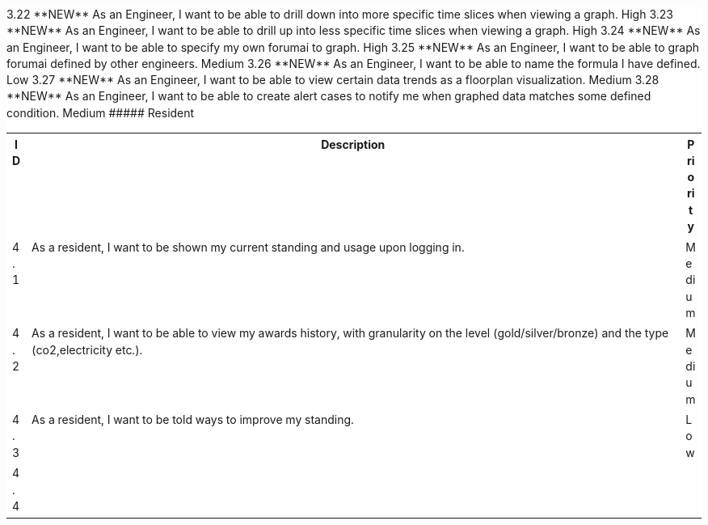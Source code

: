   </tr>
  <tr>
    <td>3.22</td>
    <td>**NEW** As an Engineer, I want to be able to drill down into more specific time slices when viewing a graph.</td>
    <td>High</td>
  </tr>
  <tr>
    <td>3.23</td>
    <td>**NEW** As an Engineer, I want to be able to drill up into less specific time slices when viewing a graph.</td>
    <td>High</td>
  </tr>
  <tr>
    <td>3.24</td>
    <td>**NEW** As an Engineer, I want to be able to specify my own forumai to graph.</td>
    <td>High</td>
  </tr>
  <tr>
    <td>3.25</td>
    <td>**NEW** As an Engineer, I want to be able to graph forumai defined by other engineers.</td>
    <td>Medium</td>
  </tr>
  <tr>
    <td>3.26</td>
    <td>**NEW** As an Engineer, I want to be able to name the formula I have defined.</td>
    <td>Low</td>
  </tr>
  <tr>
    <td>3.27</td>
    <td>**NEW** As an Engineer, I want to be able to view certain data trends as a floorplan visualization.</td>
    <td>Medium</td>
  </tr>
  <tr>
    <td>3.28</td>
    <td>**NEW** As an Engineer, I want to be able to create alert cases to notify me when graphed data matches some defined condition.</td>
    <td>Medium</td>
  </tr>
</table>

<a name='uc-resident'/>
##### Resident
<table>
  <tr><th>ID</th><th width='100%'>Description</th><th>Priority</th></tr>
  <tr>
    <td>4.1</td>
    <td>As a resident, I want to be shown my current standing and usage upon logging in.</td>
    <td>Medium</td>
  </tr>
  <tr>
    <td>4.2</td>
    <td>As a resident, I want to be able to view my awards history, with granularity on the level (gold/silver/bronze) and the type (co2,electricity etc.).</td>
    <td>Medium</td>
  </tr>
  <tr>
    <td>4.3</td>
    <td>As a resident, I want to be told ways to improve my standing.</td>
    <td>Low</td>
  </tr>
  <tr>
    <td>4.4</td>